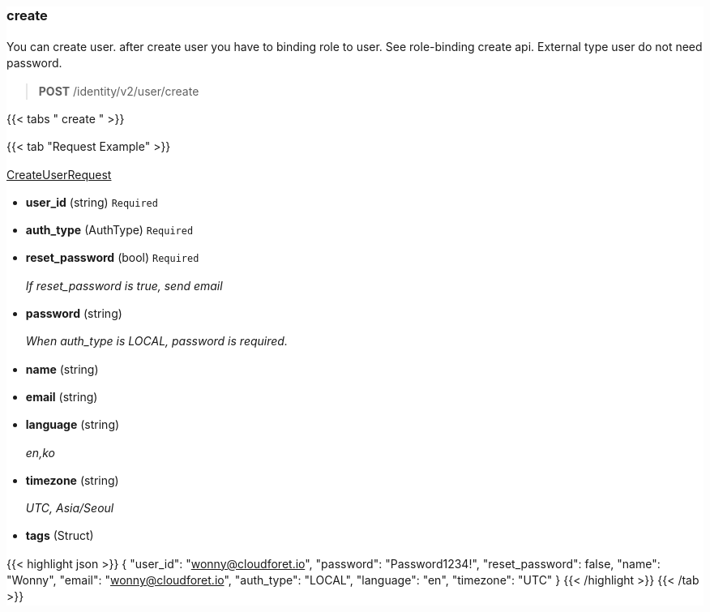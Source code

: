 ### create

You can create user. after create user you have to binding role to user.
See role-binding create api.
External type user do not need password.



> **POST** /identity/v2/user/create
>





 {{< tabs " create " >}}

 {{< tab "Request Example" >}}



[CreateUserRequest](./User#createuserrequest)

* **user_id** (string)   `Required` 


* **auth_type** (AuthType)   `Required` 


* **reset_password** (bool)   `Required` 

  *If reset_password is true, send email*


* **password** (string)  

  *When auth_type is LOCAL, password is required.*


* **name** (string)  


* **email** (string)  


* **language** (string)  

  *en,ko*


* **timezone** (string)  

  *UTC, Asia/Seoul*


* **tags** (Struct)  





{{< highlight json >}}
{
 "user_id": "wonny@cloudforet.io",
 "password": "Password1234!",
 "reset_password": false,
 "name": "Wonny",
 "email": "wonny@cloudforet.io",
 "auth_type": "LOCAL",
 "language": "en",
 "timezone": "UTC"
}
{{< /highlight >}}
{{< /tab >}}

